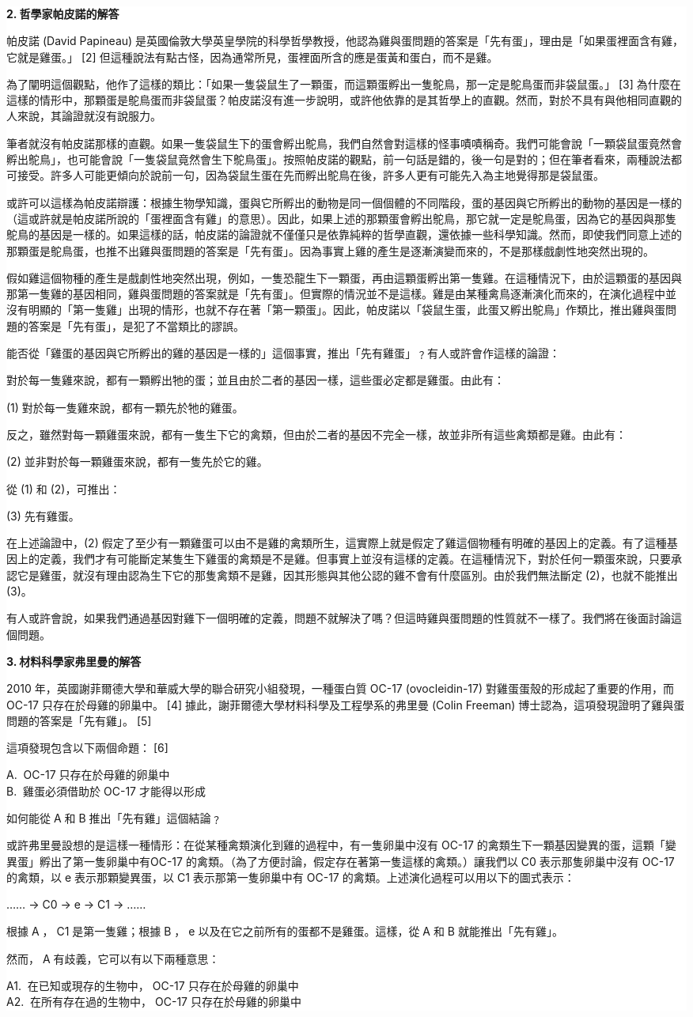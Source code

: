**2\. 哲學家帕皮諾的解答**

帕皮諾 (David Papineau) 是英國倫敦大學英皇學院的科學哲學教授，他認為雞與蛋問題的答案是「先有蛋」，理由是「如果蛋裡面含有雞，它就是雞蛋。」 \[2\] 但這種說法有點古怪，因為通常所見，蛋裡面所含的應是蛋黃和蛋白，而不是雞。

為了闡明這個觀點，他作了這樣的類比：「如果一隻袋鼠生了一顆蛋，而這顆蛋孵出一隻鴕鳥，那一定是鴕鳥蛋而非袋鼠蛋。」 \[3\] 為什麼在這樣的情形中，那顆蛋是鴕鳥蛋而非袋鼠蛋？帕皮諾沒有進一步說明，或許他依靠的是其哲學上的直觀。然而，對於不具有與他相同直觀的人來說，其論證就沒有說服力。

筆者就沒有帕皮諾那樣的直觀。如果一隻袋鼠生下的蛋會孵出鴕鳥，我們自然會對這樣的怪事嘖嘖稱奇。我們可能會說「一顆袋鼠蛋竟然會孵出鴕鳥」，也可能會說「一隻袋鼠竟然會生下鴕鳥蛋」。按照帕皮諾的觀點，前一句話是錯的，後一句是對的；但在筆者看來，兩種說法都可接受。許多人可能更傾向於說前一句，因為袋鼠生蛋在先而孵出鴕鳥在後，許多人更有可能先入為主地覺得那是袋鼠蛋。

或許可以這樣為帕皮諾辯護：根據生物學知識，蛋與它所孵出的動物是同一個個體的不同階段，蛋的基因與它所孵出的動物的基因是一樣的（這或許就是帕皮諾所說的「蛋裡面含有雞」的意思）。因此，如果上述的那顆蛋會孵出鴕鳥，那它就一定是鴕鳥蛋，因為它的基因與那隻鴕鳥的基因是一樣的。如果這樣的話，帕皮諾的論證就不僅僅只是依靠純粹的哲學直觀，還依據一些科學知識。然而，即使我們同意上述的那顆蛋是鴕鳥蛋，也推不出雞與蛋問題的答案是「先有蛋」。因為事實上雞的產生是逐漸演變而來的，不是那樣戲劇性地突然出現的。

假如雞這個物種的產生是戲劇性地突然出現，例如，一隻恐龍生下一顆蛋，再由這顆蛋孵出第一隻雞。在這種情況下，由於這顆蛋的基因與那第一隻雞的基因相同，雞與蛋問題的答案就是「先有蛋」。但實際的情況並不是這樣。雞是由某種禽鳥逐漸演化而來的，在演化過程中並沒有明顯的「第一隻雞」出現的情形，也就不存在著「第一顆蛋」。因此，帕皮諾以「袋鼠生蛋，此蛋又孵出鴕鳥」作類比，推出雞與蛋問題的答案是「先有蛋」，是犯了不當類比的謬誤。

能否從「雞蛋的基因與它所孵出的雞的基因是一樣的」這個事實，推出「先有雞蛋」﹖有人或許會作這樣的論證：

對於每一隻雞來說，都有一顆孵出牠的蛋；並且由於二者的基因一樣，這些蛋必定都是雞蛋。由此有：

(1) 對於每一隻雞來說，都有一顆先於牠的雞蛋。

反之，雖然對每一顆雞蛋來說，都有一隻生下它的禽類，但由於二者的基因不完全一樣，故並非所有這些禽類都是雞。由此有：

(2) 並非對於每一顆雞蛋來說，都有一隻先於它的雞。

從 (1) 和 (2)，可推出：

(3) 先有雞蛋。

在上述論證中，(2) 假定了至少有一顆雞蛋可以由不是雞的禽類所生，這實際上就是假定了雞這個物種有明確的基因上的定義。有了這種基因上的定義，我們才有可能斷定某隻生下雞蛋的禽類是不是雞。但事實上並沒有這樣的定義。在這種情況下，對於任何一顆蛋來說，只要承認它是雞蛋，就沒有理由認為生下它的那隻禽類不是雞，因其形態與其他公認的雞不會有什麼區別。由於我們無法斷定 (2)，也就不能推出 (3)。

有人或許會說，如果我們通過基因對雞下一個明確的定義，問題不就解決了嗎？但這時雞與蛋問題的性質就不一樣了。我們將在後面討論這個問題。

**3\. 材料科學家弗里曼的解答**

2010 年，英國謝菲爾德大學和華威大學的聯合研究小組發現，一種蛋白質 OC-17 (ovocleidin-17) 對雞蛋蛋殼的形成起了重要的作用，而 OC-17 只存在於母雞的卵巢中。 \[4\] 據此，謝菲爾德大學材料科學及工程學系的弗里曼 (Colin Freeman) 博士認為，這項發現證明了雞與蛋問題的答案是「先有雞」。 \[5\]

這項發現包含以下兩個命題： \[6\]

A.  OC-17 只存在於母雞的卵巢中  
B.  雞蛋必須借助於 OC-17 才能得以形成

如何能從 A 和 B 推出「先有雞」這個結論﹖

或許弗里曼設想的是這樣一種情形：在從某種禽類演化到雞的過程中，有一隻卵巢中沒有 OC-17 的禽類生下一顆基因變異的蛋，這顆「變異蛋」孵出了第一隻卵巢中有OC-17 的禽類。（為了方便討論，假定存在著第一隻這樣的禽類。）讓我們以 C0 表示那隻卵巢中沒有 OC-17 的禽類，以 e 表示那顆變異蛋，以 C1 表示那第一隻卵巢中有 OC-17 的禽類。上述演化過程可以用以下的圖式表示：

…… → C0 → e → C1 → ……

根據 A ， C1 是第一隻雞；根據 B ， e 以及在它之前所有的蛋都不是雞蛋。這樣，從 A 和 B 就能推出「先有雞」。

然而， A 有歧義，它可以有以下兩種意思：

A1.  在已知或現存的生物中， OC-17 只存在於母雞的卵巢中  
A2.  在所有存在過的生物中， OC-17 只存在於母雞的卵巢中
